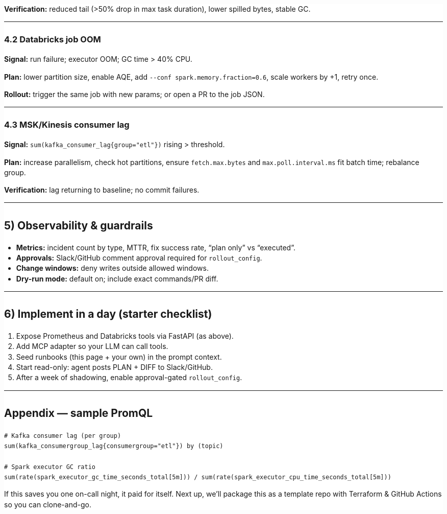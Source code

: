 **Verification:** reduced tail (>50% drop in max task duration), lower spilled bytes, stable GC.

---

### 4.2 Databricks job OOM

**Signal:** run failure; executor OOM; GC time > 40% CPU.

**Plan:** lower partition size, enable AQE, add `--conf spark.memory.fraction=0.6`, scale workers by +1, retry once.

**Rollout:** trigger the same job with new params; or open a PR to the job JSON.

---

### 4.3 MSK/Kinesis consumer lag

**Signal:** `sum(kafka_consumer_lag{group="etl"})` rising > threshold.

**Plan:** increase parallelism, check hot partitions, ensure `fetch.max.bytes` and `max.poll.interval.ms` fit batch time; rebalance group.

**Verification:** lag returning to baseline; no commit failures.

---

## 5) Observability & guardrails

- **Metrics:** incident count by type, MTTR, fix success rate, “plan only” vs “executed”.
- **Approvals:** Slack/GitHub comment approval required for `rollout_config`.
- **Change windows:** deny writes outside allowed windows.
- **Dry-run mode:** default on; include exact commands/PR diff.

---

## 6) Implement in a day (starter checklist)

1. Expose Prometheus and Databricks tools via FastAPI (as above).  
2. Add MCP adapter so your LLM can call tools.  
3. Seed runbooks (this page + your own) in the prompt context.  
4. Start read-only: agent posts PLAN + DIFF to Slack/GitHub.  
5. After a week of shadowing, enable approval-gated `rollout_config`.  

---

## Appendix — sample PromQL

```promql
# Kafka consumer lag (per group)
sum(kafka_consumergroup_lag{consumergroup="etl"}) by (topic)

# Spark executor GC ratio
sum(rate(spark_executor_gc_time_seconds_total[5m])) / sum(rate(spark_executor_cpu_time_seconds_total[5m]))
```

If this saves you one on-call night, it paid for itself. Next up, we’ll package this as a template repo with Terraform & GitHub Actions so you can clone-and-go.
